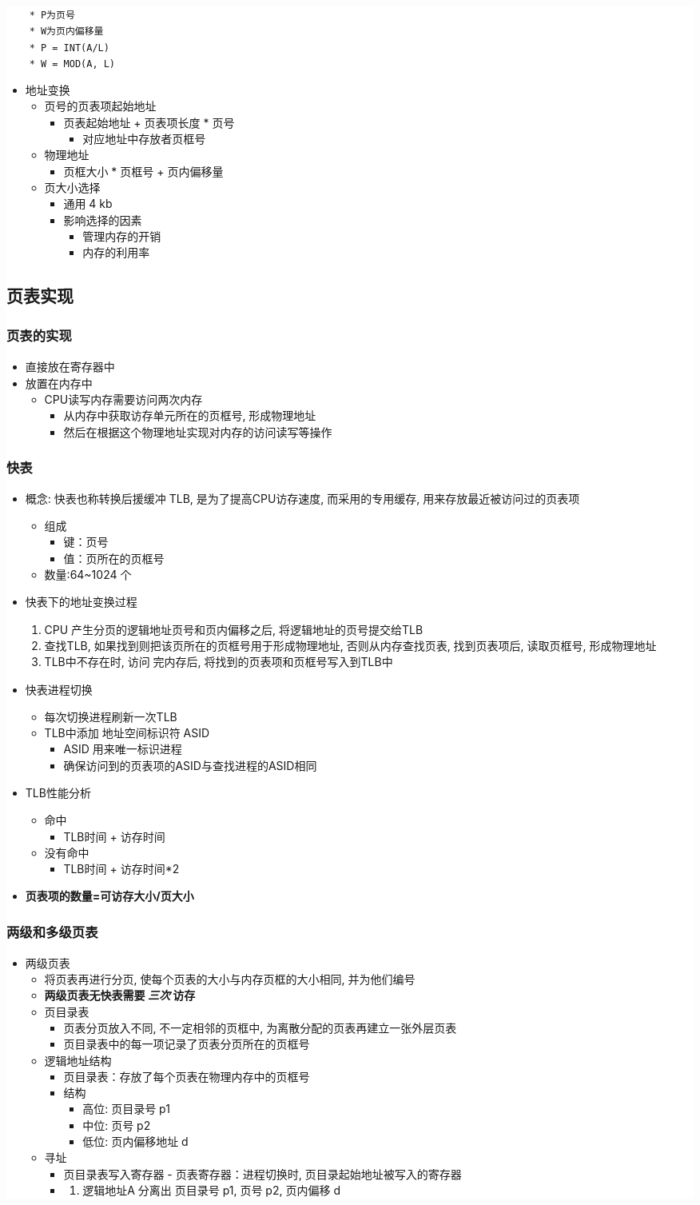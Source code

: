         * P为页号
        * W为页内偏移量
        * P = INT(A/L)
        * W = MOD(A, L)
* 地址变换
    * 页号的页表项起始地址
        * 页表起始地址 + 页表项长度 \* 页号
            * 对应地址中存放者页框号
    * 物理地址
        * 页框大小 \* 页框号 + 页内偏移量
    * 页大小选择
        * 通用 4 kb
        * 影响选择的因素
            * 管理内存的开销
            * 内存的利用率
## 页表实现

### 页表的实现
* 直接放在寄存器中
* 放置在内存中
    * CPU读写内存需要访问两次内存
        * 从内存中获取访存单元所在的页框号, 形成物理地址
        * 然后在根据这个物理地址实现对内存的访问读写等操作
### 快表
* 概念: 快表也称转换后援缓冲 TLB, 是为了提高CPU访存速度, 而采用的专用缓存, 用来存放最近被访问过的页表项
    * 组成
        * 键：页号
        * 值：页所在的页框号
    * 数量:64~1024 个
* 快表下的地址变换过程
    1. CPU 产生分页的逻辑地址页号和页内偏移之后, 将逻辑地址的页号提交给TLB
    2. 查找TLB, 如果找到则把该页所在的页框号用于形成物理地址, 否则从内存查找页表, 找到页表项后, 读取页框号, 形成物理地址
    3. TLB中不存在时, 访问 完内存后, 将找到的页表项和页框号写入到TLB中
* 快表进程切换
    * 每次切换进程刷新一次TLB
    * TLB中添加 地址空间标识符 ASID
        * ASID 用来唯一标识进程
        * 确保访问到的页表项的ASID与查找进程的ASID相同
* TLB性能分析
    * 命中
        * TLB时间 + 访存时间
    * 没有命中
        * TLB时间 + 访存时间*2

* __页表项的数量=可访存大小/页大小__

### 两级和多级页表
* 两级页表
    * 将页表再进行分页, 使每个页表的大小与内存页框的大小相同, 并为他们编号
    * __两级页表无快表需要 *三次* 访存__
    * 页目录表
        * 页表分页放入不同, 不一定相邻的页框中, 为离散分配的页表再建立一张外层页表
        * 页目录表中的每一项记录了页表分页所在的页框号
    * 逻辑地址结构
        * 页目录表：存放了每个页表在物理内存中的页框号
        * 结构
            * 高位: 页目录号 p1
            * 中位: 页号 p2
            * 低位: 页内偏移地址 d
    * 寻址
        * 页目录表写入寄存器 - 页表寄存器：进程切换时, 页目录起始地址被写入的寄存器
        * 1. 逻辑地址A 分离出 页目录号 p1, 页号 p2, 页内偏移 d
